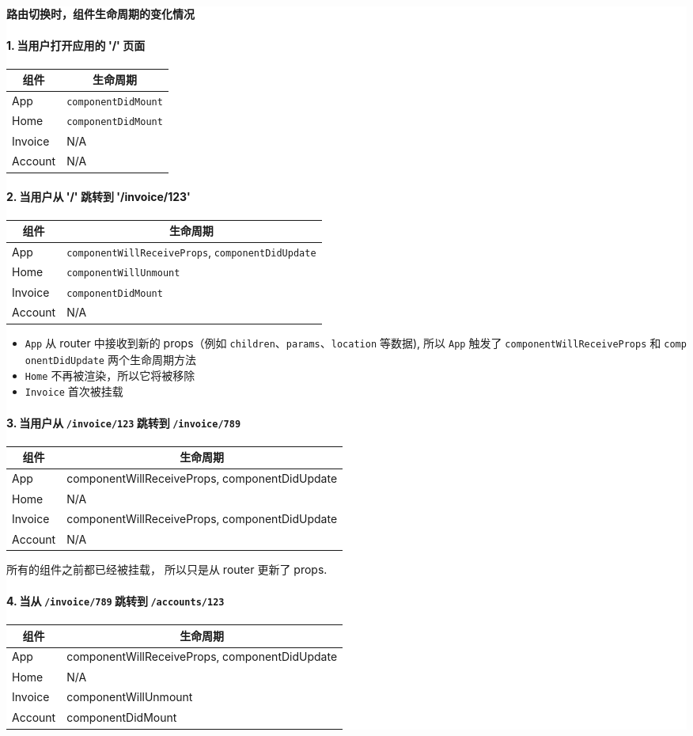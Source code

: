 #### 路由切换时，组件生命周期的变化情况

#### 1. 当用户打开应用的 '/' 页面

| 组件    | 生命周期            |
| ------- | ------------------- |
| App     | `componentDidMount` |
| Home    | `componentDidMount` |
| Invoice | N/A                 |
| Account | N/A                 |

#### 2. 当用户从 '/' 跳转到 '/invoice/123'

| 组件    | 生命周期                                          |
| ------- | ------------------------------------------------- |
| App     | `componentWillReceiveProps`, `componentDidUpdate` |
| Home    | `componentWillUnmount`                            |
| Invoice | `componentDidMount`                               |
| Account | N/A                                               |

- `App` 从 router 中接收到新的 props（例如 `children`、`params`、`location` 等数据), 所以 `App` 触发了 `componentWillReceiveProps` 和 `componentDidUpdate` 两个生命周期方法
- `Home` 不再被渲染，所以它将被移除
- `Invoice` 首次被挂载

#### 3. 当用户从 `/invoice/123` 跳转到 `/invoice/789`

| 组件    | 生命周期                                      |
| ------- | --------------------------------------------- |
| App     | componentWillReceiveProps, componentDidUpdate |
| Home    | N/A                                           |
| Invoice | componentWillReceiveProps, componentDidUpdate |
| Account | N/A                                           |

所有的组件之前都已经被挂载， 所以只是从 router 更新了 props.

#### 4. 当从 `/invoice/789` 跳转到 `/accounts/123`

| 组件    | 生命周期                                      |
| ------- | --------------------------------------------- |
| App     | componentWillReceiveProps, componentDidUpdate |
| Home    | N/A                                           |
| Invoice | componentWillUnmount                          |
| Account | componentDidMount                             |

